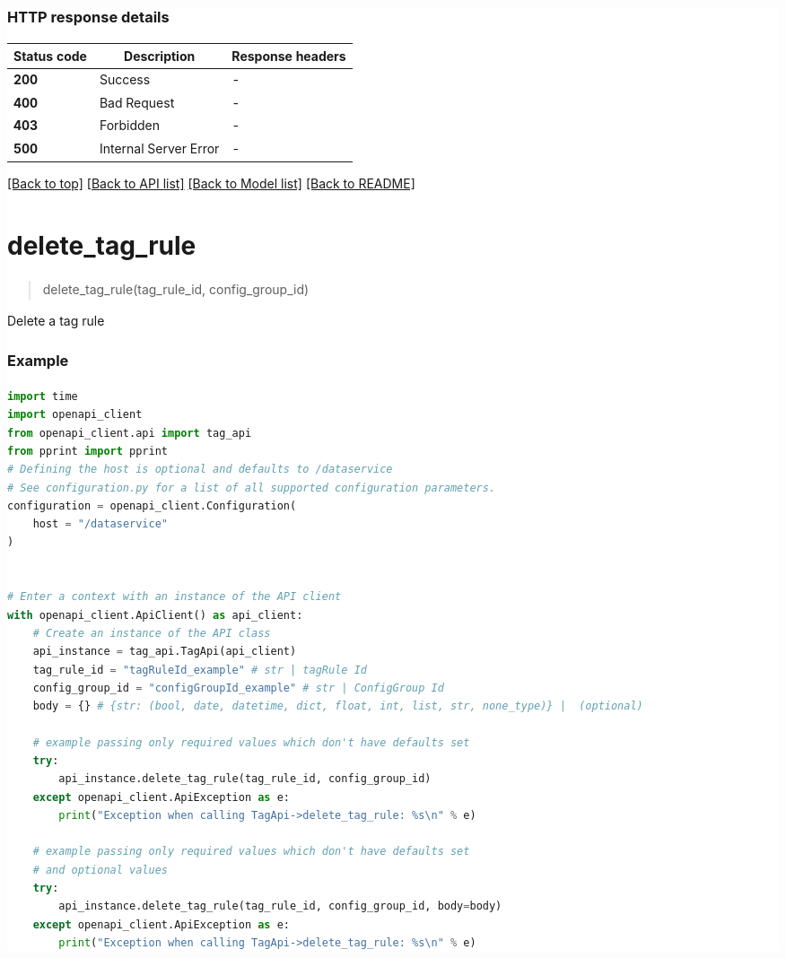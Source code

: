 
### HTTP response details

| Status code | Description | Response headers |
|-------------|-------------|------------------|
**200** | Success |  -  |
**400** | Bad Request |  -  |
**403** | Forbidden |  -  |
**500** | Internal Server Error |  -  |

[[Back to top]](#) [[Back to API list]](../README.md#documentation-for-api-endpoints) [[Back to Model list]](../README.md#documentation-for-models) [[Back to README]](../README.md)

# **delete_tag_rule**
> delete_tag_rule(tag_rule_id, config_group_id)



Delete a tag rule

### Example


```python
import time
import openapi_client
from openapi_client.api import tag_api
from pprint import pprint
# Defining the host is optional and defaults to /dataservice
# See configuration.py for a list of all supported configuration parameters.
configuration = openapi_client.Configuration(
    host = "/dataservice"
)


# Enter a context with an instance of the API client
with openapi_client.ApiClient() as api_client:
    # Create an instance of the API class
    api_instance = tag_api.TagApi(api_client)
    tag_rule_id = "tagRuleId_example" # str | tagRule Id
    config_group_id = "configGroupId_example" # str | ConfigGroup Id
    body = {} # {str: (bool, date, datetime, dict, float, int, list, str, none_type)} |  (optional)

    # example passing only required values which don't have defaults set
    try:
        api_instance.delete_tag_rule(tag_rule_id, config_group_id)
    except openapi_client.ApiException as e:
        print("Exception when calling TagApi->delete_tag_rule: %s\n" % e)

    # example passing only required values which don't have defaults set
    # and optional values
    try:
        api_instance.delete_tag_rule(tag_rule_id, config_group_id, body=body)
    except openapi_client.ApiException as e:
        print("Exception when calling TagApi->delete_tag_rule: %s\n" % e)
```
